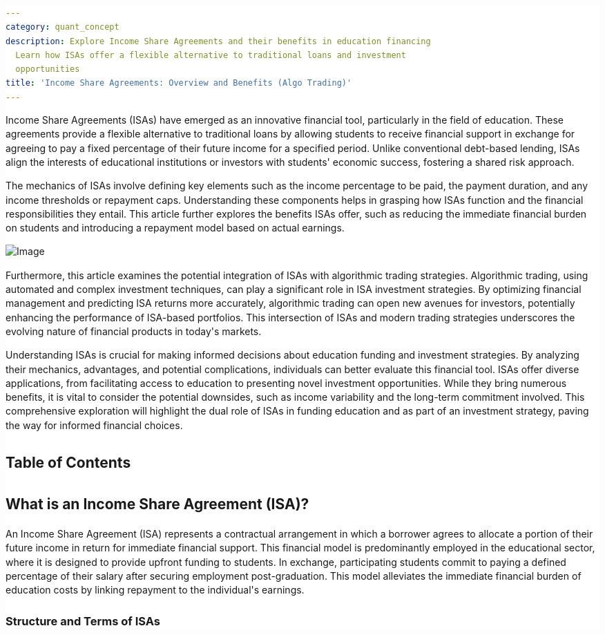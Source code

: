 ```yaml
---
category: quant_concept
description: Explore Income Share Agreements and their benefits in education financing
  Learn how ISAs offer a flexible alternative to traditional loans and investment
  opportunities
title: 'Income Share Agreements: Overview and Benefits (Algo Trading)'
---
```


Income Share Agreements (ISAs) have emerged as an innovative financial tool, particularly in the field of education. These agreements provide a flexible alternative to traditional loans by allowing students to receive financial support in exchange for agreeing to pay a fixed percentage of their future income for a specified period. Unlike conventional debt-based lending, ISAs align the interests of educational institutions or investors with students' economic success, fostering a shared risk approach.

The mechanics of ISAs involve defining key elements such as the income percentage to be paid, the payment duration, and any income thresholds or repayment caps. Understanding these components helps in grasping how ISAs function and the financial responsibilities they entail. This article further explores the benefits ISAs offer, such as reducing the immediate financial burden on students and introducing a repayment model based on actual earnings.

![Image](images/1.png)

Furthermore, this article examines the potential integration of ISAs with algorithmic trading strategies. Algorithmic trading, using automated and complex investment techniques, can play a significant role in ISA investment strategies. By optimizing financial management and predicting ISA returns more accurately, algorithmic trading can open new avenues for investors, potentially enhancing the performance of ISA-based portfolios. This intersection of ISAs and modern trading strategies underscores the evolving nature of financial products in today's markets.

Understanding ISAs is crucial for making informed decisions about education funding and investment strategies. By analyzing their mechanics, advantages, and potential complications, individuals can better evaluate this financial tool. ISAs offer diverse applications, from facilitating access to education to presenting novel investment opportunities. While they bring numerous benefits, it is vital to consider the potential downsides, such as income variability and the long-term commitment involved. This comprehensive exploration will highlight the dual role of ISAs in funding education and as part of an investment strategy, paving the way for informed financial choices.

## Table of Contents

## What is an Income Share Agreement (ISA)?

An Income Share Agreement (ISA) represents a contractual arrangement in which a borrower agrees to allocate a portion of their future income in return for immediate financial support. This financial model is predominantly employed in the educational sector, where it is designed to provide upfront funding to students. In exchange, participating students commit to paying a defined percentage of their salary after securing employment post-graduation. This model alleviates the immediate financial burden of education costs by linking repayment to the individual's earnings.

### Structure and Terms of ISAs
